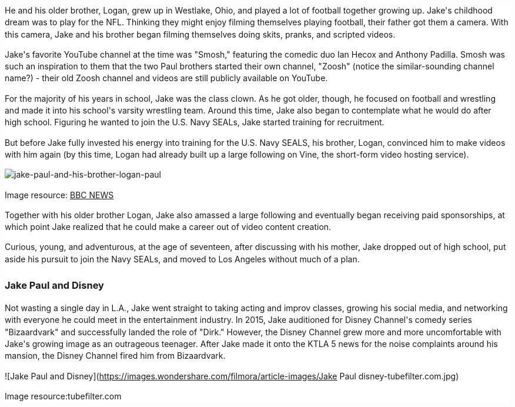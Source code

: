 He and his older brother, Logan, grew up in Westlake, Ohio, and played a lot of football together growing up. Jake's childhood dream was to play for the NFL. Thinking they might enjoy filming themselves playing football, their father got them a camera. With this camera, Jake and his brother began filming themselves doing skits, pranks, and scripted videos.

Jake's favorite YouTube channel at the time was "Smosh," featuring the comedic duo Ian Hecox and Anthony Padilla. Smosh was such an inspiration to them that the two Paul brothers started their own channel, "Zoosh" (notice the similar-sounding channel name?) - their old Zoosh channel and videos are still publicly available on YouTube.

For the majority of his years in school, Jake was the class clown. As he got older, though, he focused on football and wrestling and made it into his school's varsity wrestling team. Around this time, Jake also began to contemplate what he would do after high school. Figuring he wanted to join the U.S. Navy SEALs, Jake started training for recruitment.

But before Jake fully invested his energy into training for the U.S. Navy SEALS, his brother, Logan, convinced him to make videos with him again (by this time, Logan had already built up a large following on Vine, the short-form video hosting service).


<a href="https://secure.2checkout.com/order/checkout.php?PRODS=2337838&QTY=1&AFFILIATE=108875&CART=1"><iframe width="640" height="390" src="https://www.youtube.com/embed/rzZwphIv4RM" title="APFill - Ink and Toner Coverage Calculator" frameborder="0" allow="accelerometer; autoplay; clipboard-write; encrypted-media; gyroscope; picture-in-picture; web-share" referrerpolicy="strict-origin-when-cross-origin" allowfullscreen></iframe></a>

![jake-paul-and-his-brother-logan-paul](https://images.wondershare.com/filmora/article-images/jake-paul-and-his-brother-logan-paul.jpg)

Image resource: [BBC NEWS](https://www.bbc.com/news/av/world-us-canada-42548207/logan-and-jake-paul-the-brothers-dominating-social-media)

Together with his older brother Logan, Jake also amassed a large following and eventually began receiving paid sponsorships, at which point Jake realized that he could make a career out of video content creation.

Curious, young, and adventurous, at the age of seventeen, after discussing with his mother, Jake dropped out of high school, put aside his pursuit to join the Navy SEALs, and moved to Los Angeles without much of a plan.


<iframe id="iframe_672" src="//a.impactradius-go.com/gen-ad-code/5597632/1959812/17834/" width="720" height="300" scrolling="no" frameborder="0" marginheight="0" marginwidth="0"></iframe>

### Jake Paul and Disney

Not wasting a single day in L.A., Jake went straight to taking acting and improv classes, growing his social media, and networking with everyone he could meet in the entertainment industry. In 2015, Jake auditioned for Disney Channel's comedy series "Bizaardvark" and successfully landed the role of "Dirk." However, the Disney Channel grew more and more uncomfortable with Jake's growing image as an outrageous teenager. After Jake made it onto the KTLA 5 news for the noise complaints around his mansion, the Disney Channel fired him from Bizaardvark.

![Jake Paul and Disney](<https://images.wondershare.com/filmora/article-images/Jake> Paul disney-tubefilter.com.jpg)

Image resource:tubefilter.com
